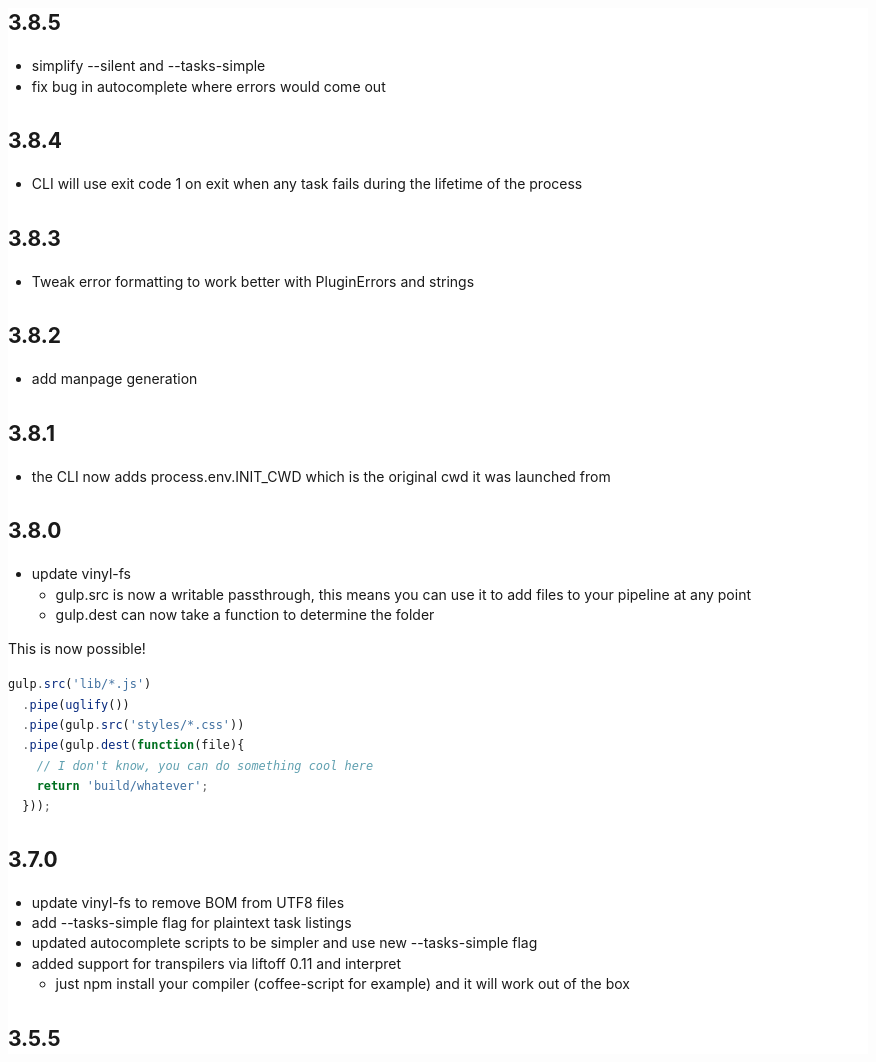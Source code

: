 ## 3.8.5

- simplify --silent and --tasks-simple
- fix bug in autocomplete where errors would come out

## 3.8.4

- CLI will use exit code 1 on exit when any task fails during the lifetime of the process


## 3.8.3

- Tweak error formatting to work better with PluginErrors and strings

## 3.8.2

- add manpage generation

## 3.8.1

- the CLI now adds process.env.INIT_CWD which is the original cwd it was launched from

## 3.8.0

- update vinyl-fs
  - gulp.src is now a writable passthrough, this means you can use it to add files to your pipeline at any point
  - gulp.dest can now take a function to determine the folder

This is now possible!

```js
gulp.src('lib/*.js')
  .pipe(uglify())
  .pipe(gulp.src('styles/*.css'))
  .pipe(gulp.dest(function(file){
    // I don't know, you can do something cool here
    return 'build/whatever';
  }));
```

## 3.7.0

- update vinyl-fs to remove BOM from UTF8 files
- add --tasks-simple flag for plaintext task listings
- updated autocomplete scripts to be simpler and use new --tasks-simple flag
- added support for transpilers via liftoff 0.11 and interpret
  - just npm install your compiler (coffee-script for example) and it will work out of the box

## 3.5.5
